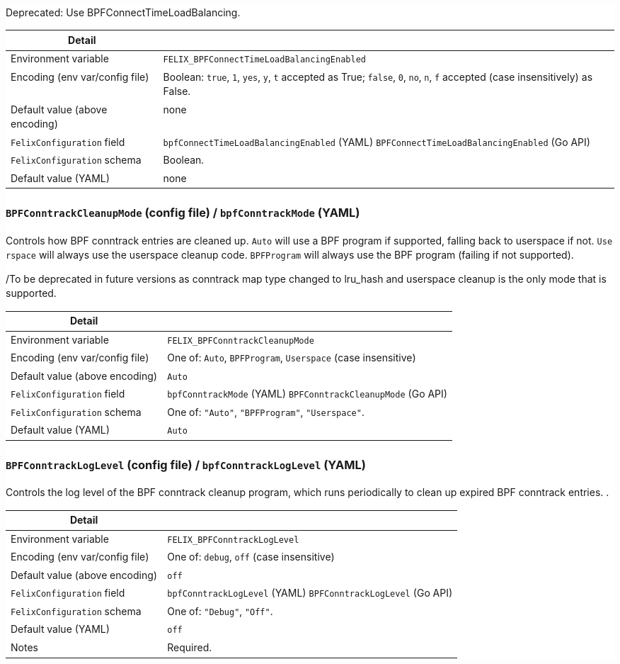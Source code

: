 Deprecated: Use BPFConnectTimeLoadBalancing.

| Detail |   |
| --- | --- |
| Environment variable | `FELIX_BPFConnectTimeLoadBalancingEnabled` |
| Encoding (env var/config file) | Boolean: <code>true</code>, <code>1</code>, <code>yes</code>, <code>y</code>, <code>t</code> accepted as True; <code>false</code>, <code>0</code>, <code>no</code>, <code>n</code>, <code>f</code> accepted (case insensitively) as False. |
| Default value (above encoding) | none |
| `FelixConfiguration` field | `bpfConnectTimeLoadBalancingEnabled` (YAML) `BPFConnectTimeLoadBalancingEnabled` (Go API) |
| `FelixConfiguration` schema | Boolean. |
| Default value (YAML) | none |

### `BPFConntrackCleanupMode` (config file) / `bpfConntrackMode` (YAML)

Controls how BPF conntrack entries are cleaned up. `Auto` will use a BPF program if supported,
falling back to userspace if not. `Userspace` will always use the userspace cleanup code. `BPFProgram` will
always use the BPF program (failing if not supported).

/To be deprecated in future versions as conntrack map type changed to
lru_hash and userspace cleanup is the only mode that is supported.

| Detail |   |
| --- | --- |
| Environment variable | `FELIX_BPFConntrackCleanupMode` |
| Encoding (env var/config file) | One of: <code>Auto</code>, <code>BPFProgram</code>, <code>Userspace</code> (case insensitive) |
| Default value (above encoding) | `Auto` |
| `FelixConfiguration` field | `bpfConntrackMode` (YAML) `BPFConntrackCleanupMode` (Go API) |
| `FelixConfiguration` schema | One of: <code>"Auto"</code>, <code>"BPFProgram"</code>, <code>"Userspace"</code>. |
| Default value (YAML) | `Auto` |

### `BPFConntrackLogLevel` (config file) / `bpfConntrackLogLevel` (YAML)

Controls the log level of the BPF conntrack cleanup program, which runs periodically
to clean up expired BPF conntrack entries.
.

| Detail |   |
| --- | --- |
| Environment variable | `FELIX_BPFConntrackLogLevel` |
| Encoding (env var/config file) | One of: <code>debug</code>, <code>off</code> (case insensitive) |
| Default value (above encoding) | `off` |
| `FelixConfiguration` field | `bpfConntrackLogLevel` (YAML) `BPFConntrackLogLevel` (Go API) |
| `FelixConfiguration` schema | One of: <code>"Debug"</code>, <code>"Off"</code>. |
| Default value (YAML) | `off` |
| Notes | Required. | 
